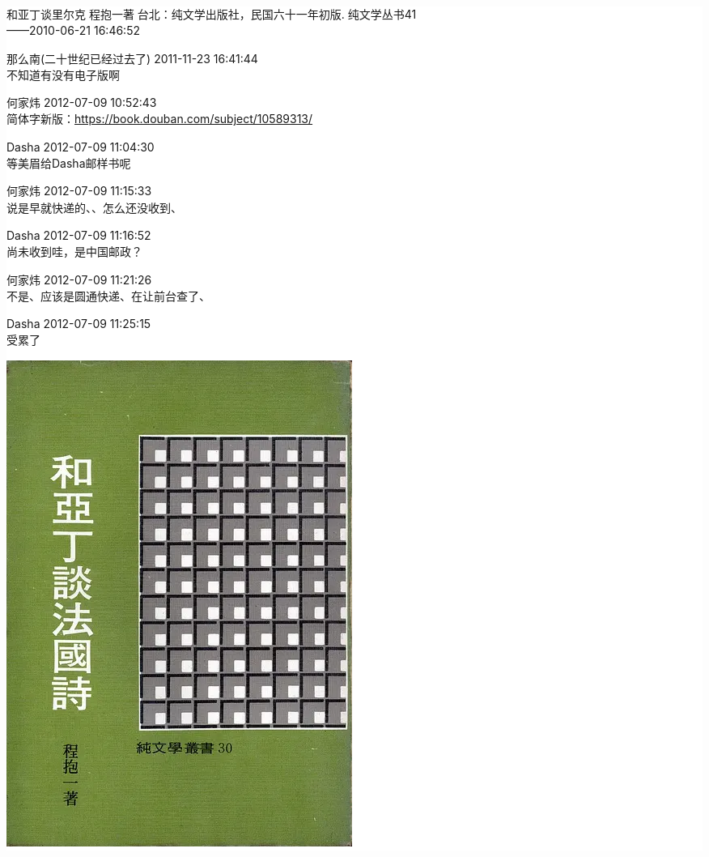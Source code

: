 和亚丁谈里尔克 程抱一著 台北：纯文学出版社，民国六十一年初版. 纯文学丛书41  
——2010-06-21 16:46:52 

那么南(二十世纪已经过去了)  2011-11-23 16:41:44  
不知道有没有电子版啊

何家炜 2012-07-09 10:52:43  
简体字新版：https://book.douban.com/subject/10589313/

Dasha 2012-07-09 11:04:30  
等美眉给Dasha邮样书呢

何家炜 2012-07-09 11:15:33  
说是早就快递的、、怎么还没收到、

Dasha 2012-07-09 11:16:52  
尚未收到哇，是中国邮政？

何家炜 2012-07-09 11:21:26  
不是、应该是圆通快递、在让前台查了、

Dasha 2012-07-09 11:25:15  
受累了

![](./photo/p519564160.webp)
